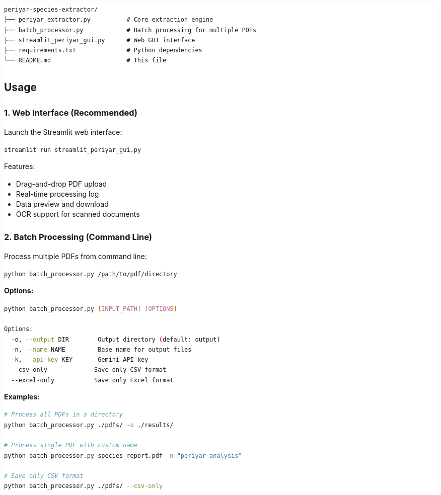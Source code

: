 ```
periyar-species-extractor/
├── periyar_extractor.py          # Core extraction engine
├── batch_processor.py            # Batch processing for multiple PDFs
├── streamlit_periyar_gui.py      # Web GUI interface
├── requirements.txt              # Python dependencies
└── README.md                     # This file
```

## Usage

### 1. Web Interface (Recommended)

Launch the Streamlit web interface:

```bash
streamlit run streamlit_periyar_gui.py
```

Features:
- Drag-and-drop PDF upload
- Real-time processing log
- Data preview and download
- OCR support for scanned documents

### 2. Batch Processing (Command Line)

Process multiple PDFs from command line:

```bash
python batch_processor.py /path/to/pdf/directory
```

**Options:**
```bash
python batch_processor.py [INPUT_PATH] [OPTIONS]

Options:
  -o, --output DIR        Output directory (default: output)
  -n, --name NAME         Base name for output files
  -k, --api-key KEY       Gemini API key
  --csv-only             Save only CSV format
  --excel-only           Save only Excel format
```

**Examples:**
```bash
# Process all PDFs in a directory
python batch_processor.py ./pdfs/ -o ./results/

# Process single PDF with custom name
python batch_processor.py species_report.pdf -n "periyar_analysis"

# Save only CSV format
python batch_processor.py ./pdfs/ --csv-only
```
